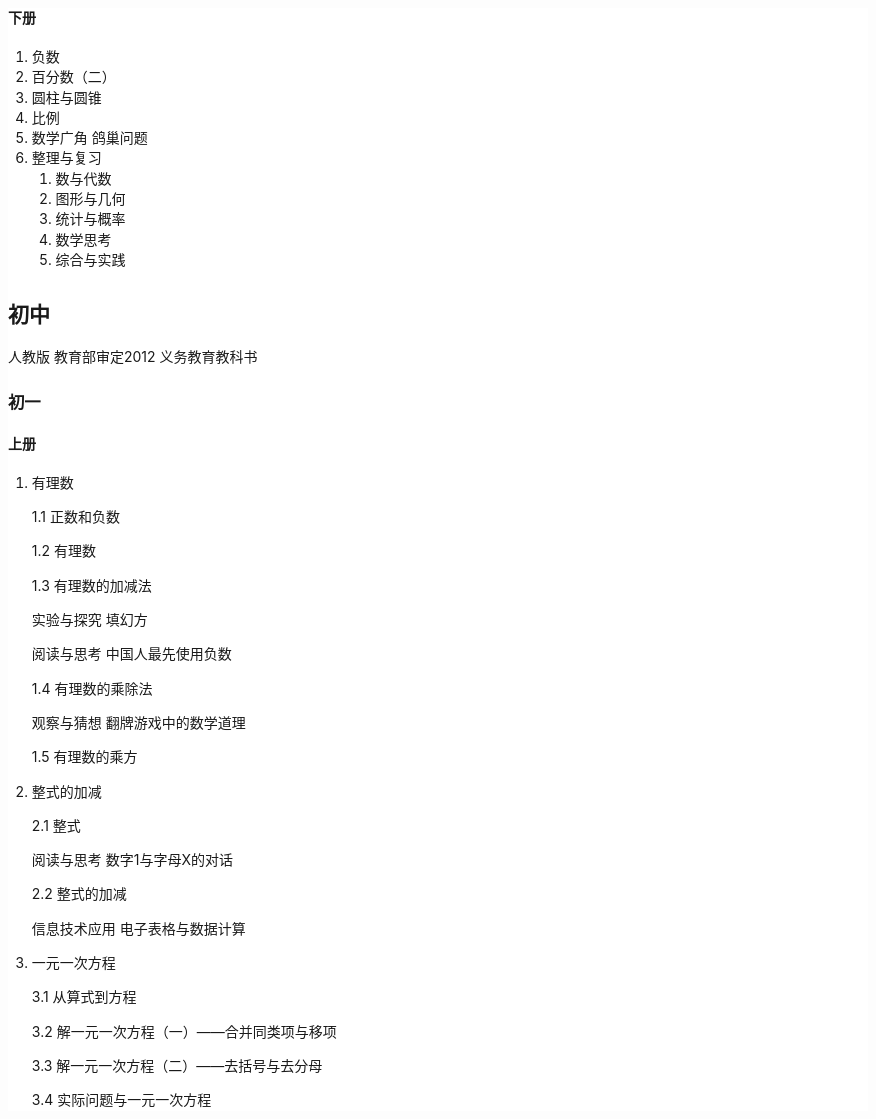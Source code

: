 #### 下册

1. 负数
2. 百分数（二）
3. 圆柱与圆锥
4. 比例
5. 数学广角 鸽巢问题
6. 整理与复习
   1. 数与代数
   2. 图形与几何
   3. 统计与概率
   4. 数学思考
   5. 综合与实践

## 初中

人教版   教育部审定2012   义务教育教科书

### 初一

#### 上册

1. 有理数

   1.1 正数和负数

   1.2 有理数

   1.3 有理数的加减法

   实验与探究 填幻方

   阅读与思考 中国人最先使用负数

   1.4 有理数的乘除法

   观察与猜想 翻牌游戏中的数学道理

   1.5 有理数的乘方

2. 整式的加减

   2.1 整式

   阅读与思考 数字1与字母X的对话

   2.2 整式的加减

   信息技术应用 电子表格与数据计算

3. 一元一次方程

   3.1 从算式到方程

   3.2 解一元一次方程（一）——合并同类项与移项

   3.3 解一元一次方程（二）——去括号与去分母

   3.4 实际问题与一元一次方程
